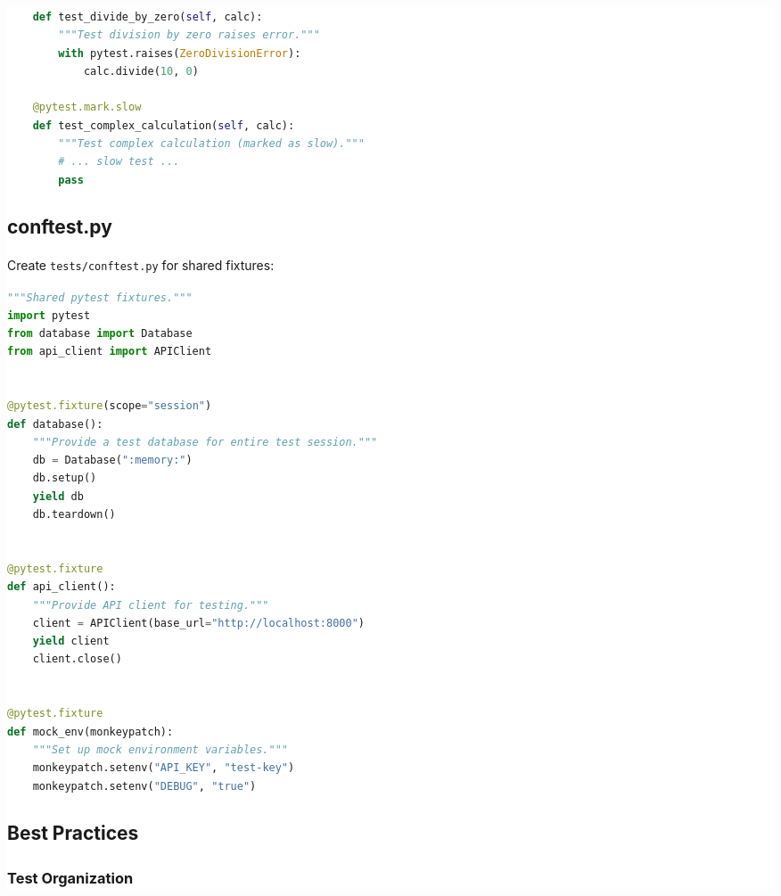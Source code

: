 ```python
    def test_divide_by_zero(self, calc):
        """Test division by zero raises error."""
        with pytest.raises(ZeroDivisionError):
            calc.divide(10, 0)

    @pytest.mark.slow
    def test_complex_calculation(self, calc):
        """Test complex calculation (marked as slow)."""
        # ... slow test ...
        pass
```

## conftest.py

Create `tests/conftest.py` for shared fixtures:

```python
"""Shared pytest fixtures."""
import pytest
from database import Database
from api_client import APIClient


@pytest.fixture(scope="session")
def database():
    """Provide a test database for entire test session."""
    db = Database(":memory:")
    db.setup()
    yield db
    db.teardown()


@pytest.fixture
def api_client():
    """Provide API client for testing."""
    client = APIClient(base_url="http://localhost:8000")
    yield client
    client.close()


@pytest.fixture
def mock_env(monkeypatch):
    """Set up mock environment variables."""
    monkeypatch.setenv("API_KEY", "test-key")
    monkeypatch.setenv("DEBUG", "true")
```

## Best Practices

### Test Organization
